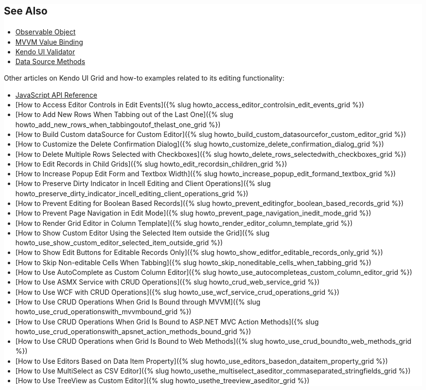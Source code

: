 ## See Also

* [Observable Object](http://docs.telerik.com/kendo-ui/framework/mvvm/observableobject)
* [MVVM Value Binding](http://docs.telerik.com/kendo-ui/framework/mvvm/bindings/value)
* [Kendo UI Validator](http://docs.telerik.com/kendo-ui/framework/validator/overview)
* [Data Source Methods](http://docs.telerik.com/kendo-ui/api/javascript/data/datasource#methods)

Other articles on Kendo UI Grid and how-to examples related to its editing functionality:

* [JavaScript API Reference](/api/javascript/ui/grid)
* [How to Access Editor Controls in Edit Events]({% slug howto_access_editor_controlsin_edit_events_grid %})
* [How to Add New Rows When Tabbing out of the Last One]({% slug howto_add_new_rows_when_tabbingoutof_thelast_one_grid %})
* [How to Build Custom dataSource for Custom Editor]({% slug howto_build_custom_datasourcefor_custom_editor_grid %})
* [How to Customize the Delete Confirmation Dialog]({% slug howto_customize_delete_confirmation_dialog_grid %})
* [How to Delete Multiple Rows Selected with Checkboxes]({% slug howto_delete_rows_selectedwith_checkboxes_grid %})
* [How to Edit Records in Child Grids]({% slug howto_edit_recordsin_children_grid %})
* [How to Increase Popup Edit Form and Textbox Width]({% slug howto_increase_popup_edit_formand_textbox_grid %})
* [How to Preserve Dirty Indicator in Incell Editing and Client Operations]({% slug howto_preserve_dirty_indicator_incell_editing_client_operations_grid %})
* [How to Prevent Editing for Boolean Based Records]({% slug howto_prevent_editingfor_boolean_based_records_grid %})
* [How to Prevent Page Navigation in Edit Mode]({% slug howto_prevent_page_navigation_inedit_mode_grid %})
* [How to Render Grid Editor in Column Template]({% slug howto_render_editor_column_template_grid %})
* [How to Show Custom Editor Using the Selected Item outside the Grid]({% slug howto_use_show_custom_editor_selected_item_outside_grid %})
* [How to Show Edit Buttons for Editable Records Only]({% slug howto_show_editfor_editable_records_only_grid %})
* [How to Skip Non-editable Cells When Tabbing]({% slug howto_skip_noneditable_cells_when_tabbing_grid %})
* [How to Use AutoComplete as Custom Column Editor]({% slug howto_use_autocompleteas_custom_column_editor_grid %})
* [How to Use ASMX Service with CRUD Operations]({% slug howto_crud_web_service_grid %})
* [How to Use WCF with CRUD Operations]({% slug howto_use_wcf_service_crud_operations_grid %})
* [How to Use CRUD Operations When Grid Is Bound through MVVM]({% slug howto_use_crud_operationswith_mvvmbound_grid %})
* [How to Use CRUD Operations When Grid Is Bound to ASP.NET MVC Action Methods]({% slug howto_use_crud_operationswith_apsnet_action_methods_bound_grid %})
* [How to Use CRUD Operations when Grid Is Bound to Web Methods]({% slug howto_use_crud_boundto_web_methods_grid %})
* [How to Use Editors Based on Data Item Property]({% slug howto_use_editors_basedon_dataitem_property_grid %})
* [How to Use MultiSelect as CSV Editor]({% slug howto_usethe_multiselect_aseditor_commaseparated_stringfields_grid %})
* [How to Use TreeView as Custom Editor]({% slug howto_usethe_treeview_aseditor_grid %})
